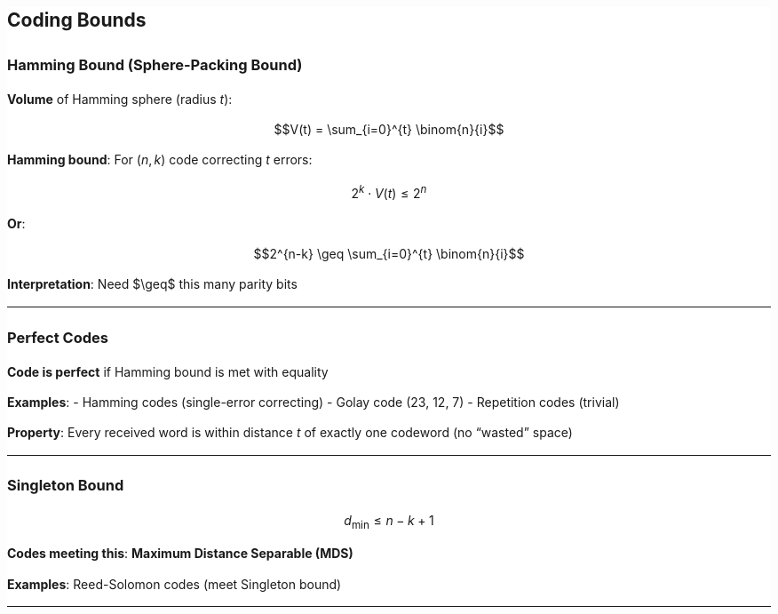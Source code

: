 ## Coding Bounds

### Hamming Bound (Sphere-Packing Bound)

**Volume** of Hamming sphere (radius $`t`$):

``` math
V(t) = \sum_{i=0}^{t} \binom{n}{i}
```

**Hamming bound**: For $`(n, k)`$ code correcting $`t`$ errors:

``` math
2^k \cdot V(t) \leq 2^n
```

**Or**:

``` math
2^{n-k} \geq \sum_{i=0}^{t} \binom{n}{i}
```

**Interpretation**: Need \$\geq\$ this many parity
bits

<div class="center">

------------------------------------------------------------------------

</div>

### Perfect Codes

**Code is perfect** if Hamming bound is met with equality

**Examples**: - Hamming codes (single-error correcting) - Golay
code (23, 12, 7) - Repetition codes (trivial)

**Property**: Every received word is within distance $`t`$ of
exactly one codeword (no “wasted” space)

<div class="center">

------------------------------------------------------------------------

</div>

### Singleton Bound

``` math
d_{\min} \leq n - k + 1
```

**Codes meeting this**: **Maximum Distance Separable (MDS)**

**Examples**: Reed-Solomon codes (meet Singleton bound)

<div class="center">

------------------------------------------------------------------------
